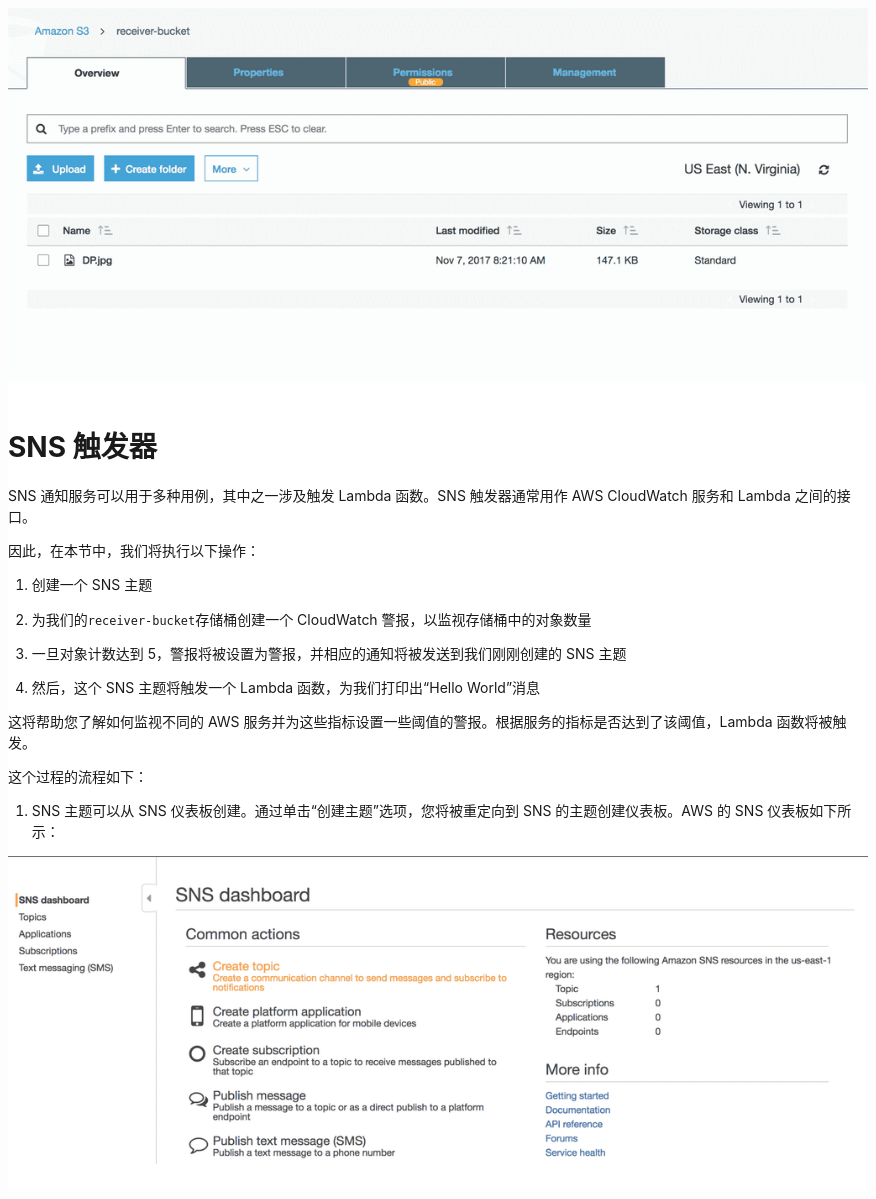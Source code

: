 ![](img/957a5fbb-3d6b-4f34-8a69-ea62d47a06ed.png)

# SNS 触发器

SNS 通知服务可以用于多种用例，其中之一涉及触发 Lambda 函数。SNS 触发器通常用作 AWS CloudWatch 服务和 Lambda 之间的接口。

因此，在本节中，我们将执行以下操作：

1.  创建一个 SNS 主题

1.  为我们的`receiver-bucket`存储桶创建一个 CloudWatch 警报，以监视存储桶中的对象数量

1.  一旦对象计数达到 5，警报将被设置为警报，并相应的通知将被发送到我们刚刚创建的 SNS 主题

1.  然后，这个 SNS 主题将触发一个 Lambda 函数，为我们打印出“Hello World”消息

这将帮助您了解如何监视不同的 AWS 服务并为这些指标设置一些阈值的警报。根据服务的指标是否达到了该阈值，Lambda 函数将被触发。

这个过程的流程如下：

1.  SNS 主题可以从 SNS 仪表板创建。通过单击“创建主题”选项，您将被重定向到 SNS 的主题创建仪表板。AWS 的 SNS 仪表板如下所示：

![](img/3262ad33-76f7-4d57-8e43-2e12db82b2c0.png)
